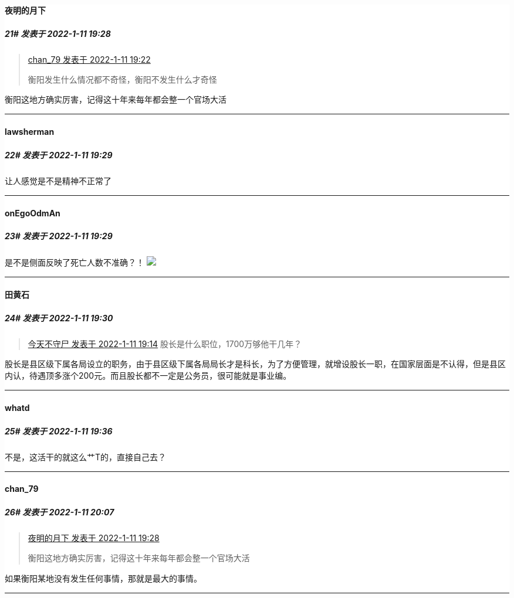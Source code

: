 ####  夜明的月下  
##### 21#       发表于 2022-1-11 19:28

<blockquote><a href="httphttps://bbs.saraba1st.com/2b/forum.php?mod=redirect&amp;goto=findpost&amp;pid=54250690&amp;ptid=2046864" target="_blank">chan_79 发表于 2022-1-11 19:22</a>

衡阳发生什么情况都不奇怪，衡阳不发生什么才奇怪</blockquote>
衡阳这地方确实厉害，记得这十年来每年都会整一个官场大活

*****

####  lawsherman  
##### 22#       发表于 2022-1-11 19:29

让人感觉是不是精神不正常了

*****

####  onEgoOdmAn  
##### 23#       发表于 2022-1-11 19:29

是不是侧面反映了死亡人数不准确？！
<img src="https://static.saraba1st.com/image/smiley/face2017/245.png" referrerpolicy="no-referrer">

*****

####  田黄石  
##### 24#       发表于 2022-1-11 19:30

<blockquote><a href="httphttps://bbs.saraba1st.com/2b/forum.php?mod=redirect&amp;goto=findpost&amp;pid=54250575&amp;ptid=2046864" target="_blank">今天不守尸 发表于 2022-1-11 19:14</a>
股长是什么职位，1700万够他干几年？</blockquote>
股长是县区级下属各局设立的职务，由于县区级下属各局局长才是科长，为了方便管理，就增设股长一职，在国家层面是不认得，但是县区内认，待遇顶多涨个200元。而且股长都不一定是公务员，很可能就是事业编。

*****

####  whatd  
##### 25#       发表于 2022-1-11 19:36

不是，这活干的就这么艹T的，直接自己去？

*****

####  chan_79  
##### 26#       发表于 2022-1-11 20:07

<blockquote><a href="httphttps://bbs.saraba1st.com/2b/forum.php?mod=redirect&amp;goto=findpost&amp;pid=54250776&amp;ptid=2046864" target="_blank">夜明的月下 发表于 2022-1-11 19:28</a>

衡阳这地方确实厉害，记得这十年来每年都会整一个官场大活</blockquote>
如果衡阳某地没有发生任何事情，那就是最大的事情。

*****
